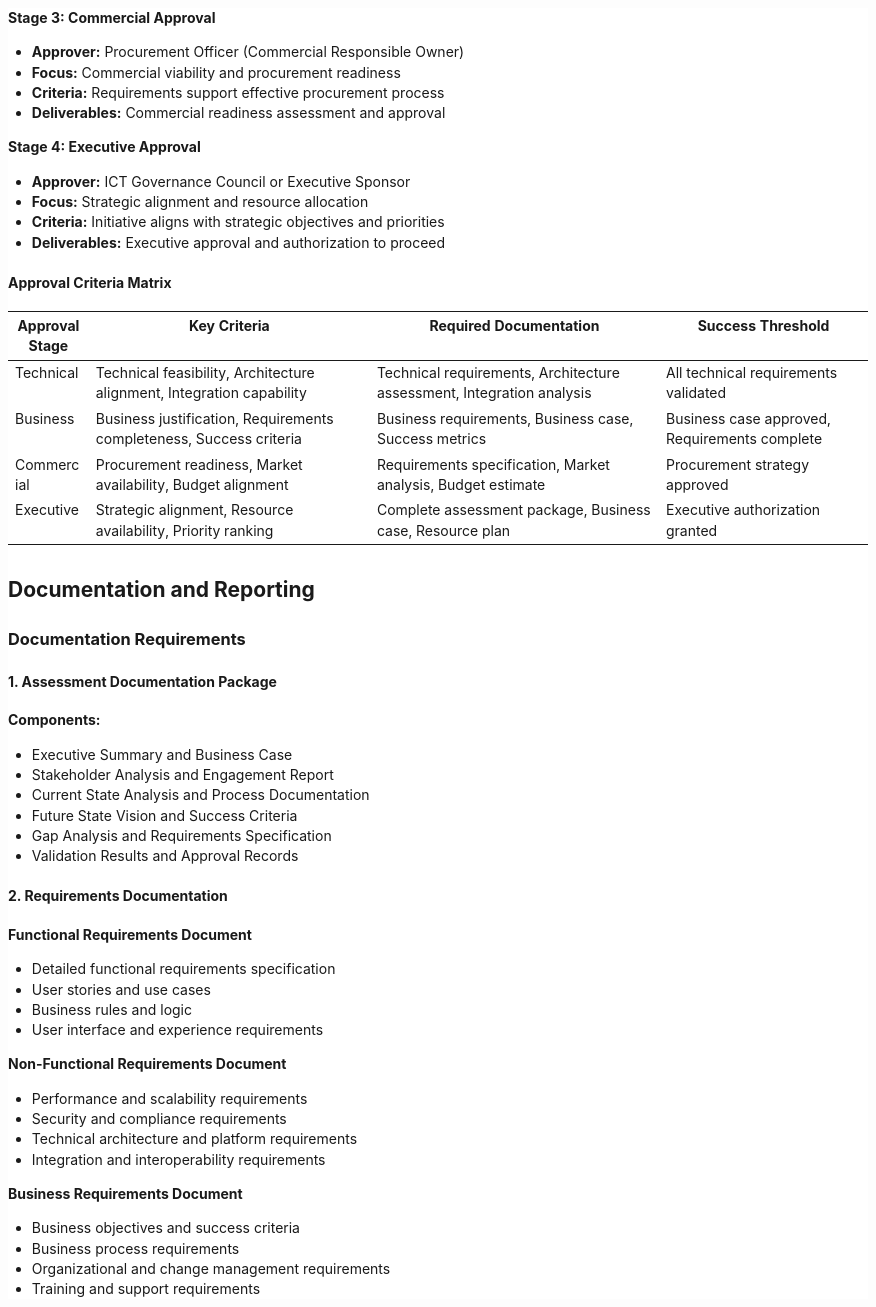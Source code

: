 **Stage 3: Commercial Approval**
- **Approver:** Procurement Officer (Commercial Responsible Owner)
- **Focus:** Commercial viability and procurement readiness
- **Criteria:** Requirements support effective procurement process
- **Deliverables:** Commercial readiness assessment and approval

**Stage 4: Executive Approval**
- **Approver:** ICT Governance Council or Executive Sponsor
- **Focus:** Strategic alignment and resource allocation
- **Criteria:** Initiative aligns with strategic objectives and priorities
- **Deliverables:** Executive approval and authorization to proceed

#### Approval Criteria Matrix

| Approval Stage | Key Criteria | Required Documentation | Success Threshold |
|---------------|--------------|----------------------|------------------|
| Technical | Technical feasibility, Architecture alignment, Integration capability | Technical requirements, Architecture assessment, Integration analysis | All technical requirements validated |
| Business | Business justification, Requirements completeness, Success criteria | Business requirements, Business case, Success metrics | Business case approved, Requirements complete |
| Commercial | Procurement readiness, Market availability, Budget alignment | Requirements specification, Market analysis, Budget estimate | Procurement strategy approved |
| Executive | Strategic alignment, Resource availability, Priority ranking | Complete assessment package, Business case, Resource plan | Executive authorization granted |

## Documentation and Reporting

### Documentation Requirements

#### 1. Assessment Documentation Package
**Components:**
- Executive Summary and Business Case
- Stakeholder Analysis and Engagement Report
- Current State Analysis and Process Documentation
- Future State Vision and Success Criteria
- Gap Analysis and Requirements Specification
- Validation Results and Approval Records

#### 2. Requirements Documentation
**Functional Requirements Document**
- Detailed functional requirements specification
- User stories and use cases
- Business rules and logic
- User interface and experience requirements

**Non-Functional Requirements Document**
- Performance and scalability requirements
- Security and compliance requirements
- Technical architecture and platform requirements
- Integration and interoperability requirements

**Business Requirements Document**
- Business objectives and success criteria
- Business process requirements
- Organizational and change management requirements
- Training and support requirements

